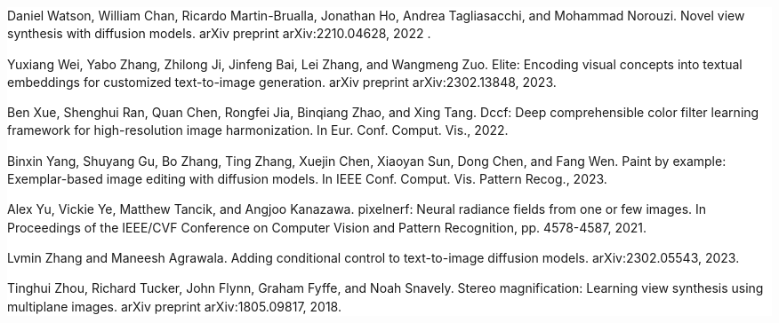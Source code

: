 Daniel Watson, William Chan, Ricardo Martin-Brualla, Jonathan Ho, Andrea Tagliasacchi, and Mohammad Norouzi. Novel view synthesis with diffusion models. arXiv preprint arXiv:2210.04628, 2022 .

Yuxiang Wei, Yabo Zhang, Zhilong Ji, Jinfeng Bai, Lei Zhang, and Wangmeng Zuo. Elite: Encoding visual concepts into textual embeddings for customized text-to-image generation. arXiv preprint arXiv:2302.13848, 2023.

Ben Xue, Shenghui Ran, Quan Chen, Rongfei Jia, Binqiang Zhao, and Xing Tang. Dccf: Deep comprehensible color filter learning framework for high-resolution image harmonization. In Eur. Conf. Comput. Vis., 2022.

Binxin Yang, Shuyang Gu, Bo Zhang, Ting Zhang, Xuejin Chen, Xiaoyan Sun, Dong Chen, and Fang Wen. Paint by example: Exemplar-based image editing with diffusion models. In IEEE Conf. Comput. Vis. Pattern Recog., 2023.

Alex Yu, Vickie Ye, Matthew Tancik, and Angjoo Kanazawa. pixelnerf: Neural radiance fields from one or few images. In Proceedings of the IEEE/CVF Conference on Computer Vision and Pattern Recognition, pp. 4578-4587, 2021.

Lvmin Zhang and Maneesh Agrawala. Adding conditional control to text-to-image diffusion models. arXiv:2302.05543, 2023.

Tinghui Zhou, Richard Tucker, John Flynn, Graham Fyffe, and Noah Snavely. Stereo magnification: Learning view synthesis using multiplane images. arXiv preprint arXiv:1805.09817, 2018.
